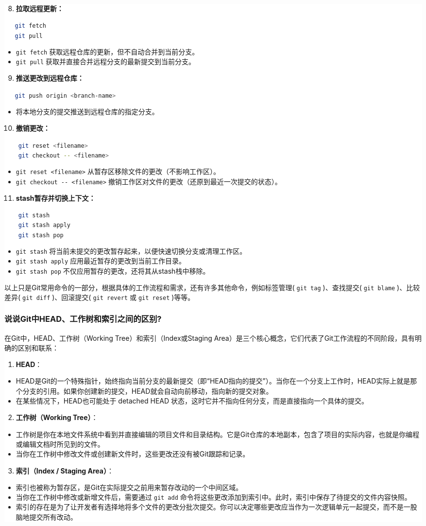 08. **拉取远程更新：**
   

```bash
   git fetch
   git pull
   ```

  + `git fetch` 获取远程仓库的更新，但不自动合并到当前分支。
  + `git pull` 获取并直接合并远程分支的最新提交到当前分支。

09. **推送更改到远程仓库：**
   

```bash
   git push origin <branch-name>
   ```

   - 将本地分支的提交推送到远程仓库的指定分支。

10. **撤销更改：**
    

```bash
    git reset <filename>
    git checkout -- <filename>
```

  + `git reset <filename>` 从暂存区移除文件的更改（不影响工作区）。
  + `git checkout -- <filename>` 撤销工作区对文件的更改（还原到最近一次提交的状态）。

11. **stash暂存并切换上下文：**
    

```bash
    git stash
    git stash apply
    git stash pop
```

  + `git stash` 将当前未提交的更改暂存起来，以便快速切换分支或清理工作区。
  + `git stash apply` 应用最近暂存的更改到当前工作目录。
  + `git stash pop` 不仅应用暂存的更改，还将其从stash栈中移除。

以上只是Git常用命令的一部分，根据具体的工作流程和需求，还有许多其他命令，例如标签管理( `git tag` )、查找提交( `git blame` )、比较差异( `git diff` )、回滚提交( `git revert` 或 `git reset` )等等。

### 说说Git中HEAD、工作树和索引之间的区别?

在Git中，HEAD、工作树（Working Tree）和索引（Index或Staging Area）是三个核心概念，它们代表了Git工作流程的不同阶段，具有明确的区别和联系：

01. **HEAD**：
   - HEAD是Git的一个特殊指针，始终指向当前分支的最新提交（即“HEAD指向的提交”）。当你在一个分支上工作时，HEAD实际上就是那个分支的引用。如果你创建新的提交，HEAD就会自动向前移动，指向新的提交对象。
   - 在某些情况下，HEAD也可能处于 detached HEAD 状态，这时它并不指向任何分支，而是直接指向一个具体的提交。

02. **工作树（Working Tree）**：
   - 工作树是你在本地文件系统中看到并直接编辑的项目文件和目录结构。它是Git仓库的本地副本，包含了项目的实际内容，也就是你编程或编辑文档时所见到的文件。
   - 当你在工作树中修改文件或创建新文件时，这些更改还没有被Git跟踪和记录。

03. **索引（Index / Staging Area）**：
   - 索引也被称为暂存区，是Git在实际提交之前用来暂存改动的一个中间区域。
   - 当你在工作树中修改或新增文件后，需要通过 `git add` 命令将这些更改添加到索引中。此时，索引中保存了待提交的文件内容快照。
   - 索引的存在是为了让开发者有选择地将多个文件的更改分批次提交。你可以决定哪些更改应当作为一次逻辑单元一起提交，而不是一股脑地提交所有改动。
